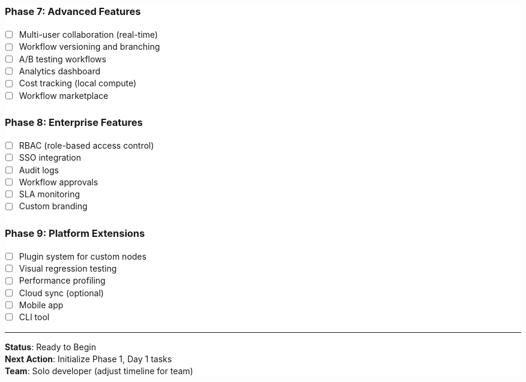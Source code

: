 ### Phase 7: Advanced Features
- [ ] Multi-user collaboration (real-time)
- [ ] Workflow versioning and branching
- [ ] A/B testing workflows
- [ ] Analytics dashboard
- [ ] Cost tracking (local compute)
- [ ] Workflow marketplace

### Phase 8: Enterprise Features
- [ ] RBAC (role-based access control)
- [ ] SSO integration
- [ ] Audit logs
- [ ] Workflow approvals
- [ ] SLA monitoring
- [ ] Custom branding

### Phase 9: Platform Extensions
- [ ] Plugin system for custom nodes
- [ ] Visual regression testing
- [ ] Performance profiling
- [ ] Cloud sync (optional)
- [ ] Mobile app
- [ ] CLI tool

---

**Status**: Ready to Begin  
**Next Action**: Initialize Phase 1, Day 1 tasks  
**Team**: Solo developer (adjust timeline for team)
